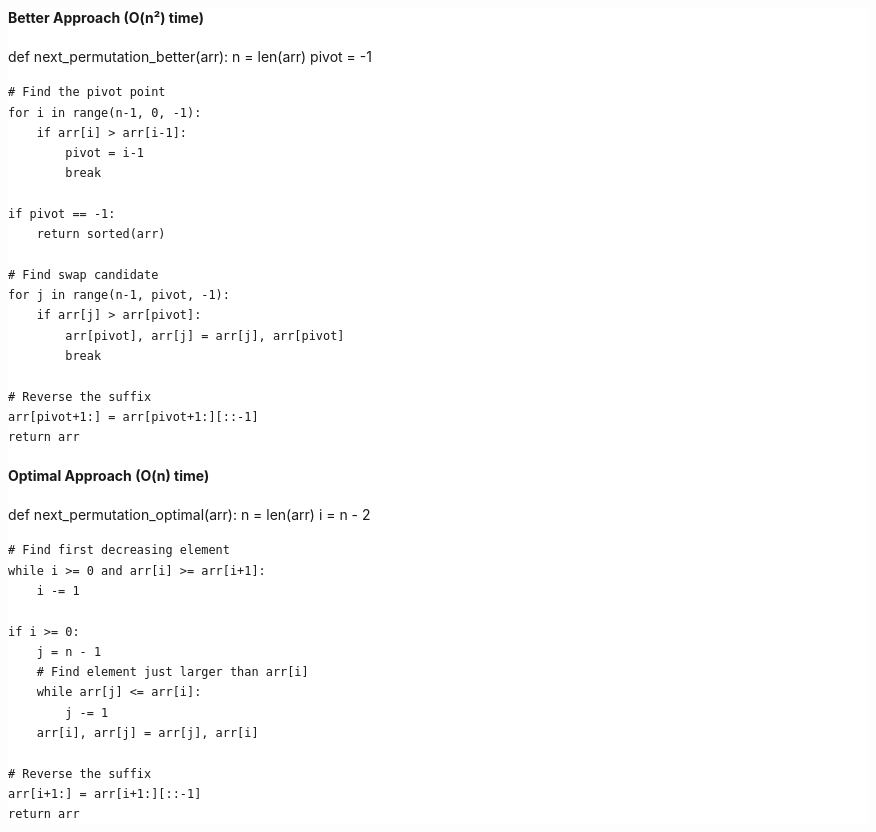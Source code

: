 #### Better Approach (O(n²) time)

def next_permutation_better(arr):
    n = len(arr)
    pivot = -1
    
    # Find the pivot point
    for i in range(n-1, 0, -1):
        if arr[i] > arr[i-1]:
            pivot = i-1
            break
    
    if pivot == -1:
        return sorted(arr)
    
    # Find swap candidate
    for j in range(n-1, pivot, -1):
        if arr[j] > arr[pivot]:
            arr[pivot], arr[j] = arr[j], arr[pivot]
            break
    
    # Reverse the suffix
    arr[pivot+1:] = arr[pivot+1:][::-1]
    return arr

#### Optimal Approach (O(n) time)

def next_permutation_optimal(arr):
    n = len(arr)
    i = n - 2
    
    # Find first decreasing element
    while i >= 0 and arr[i] >= arr[i+1]:
        i -= 1
    
    if i >= 0:
        j = n - 1
        # Find element just larger than arr[i]
        while arr[j] <= arr[i]:
            j -= 1
        arr[i], arr[j] = arr[j], arr[i]
    
    # Reverse the suffix
    arr[i+1:] = arr[i+1:][::-1]
    return arr
